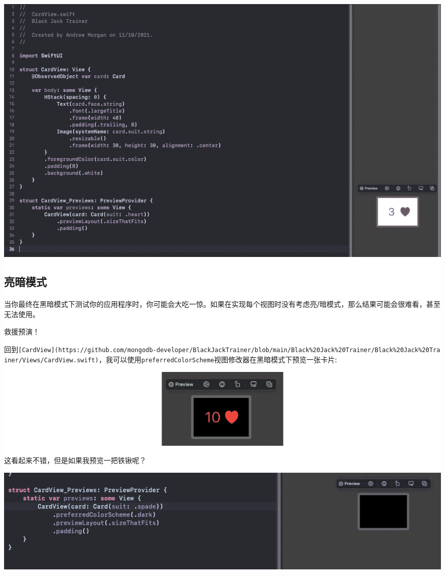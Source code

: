 ![](img/82c9d4ef47b9a7038b7bb0f01449f930.png)

## 亮暗模式

当你最终在黑暗模式下测试你的应用程序时，你可能会大吃一惊。如果在实现每个视图时没有考虑亮/暗模式，那么结果可能会很难看，甚至无法使用。

救援预演！

回到`[CardView](https://github.com/mongodb-developer/BlackJackTrainer/blob/main/Black%20Jack%20Trainer/Black%20Jack%20Trainer/Views/CardView.swift)`，我可以使用`preferredColorScheme`视图修改器在黑暗模式下预览一张卡片:

![](img/9762de96438447fb2ba8e7cdd940a136.png)

这看起来不错，但是如果我预览一把铁锹呢？

![](img/f39d27f927bc92d38411e1dd4642b41c.png)
